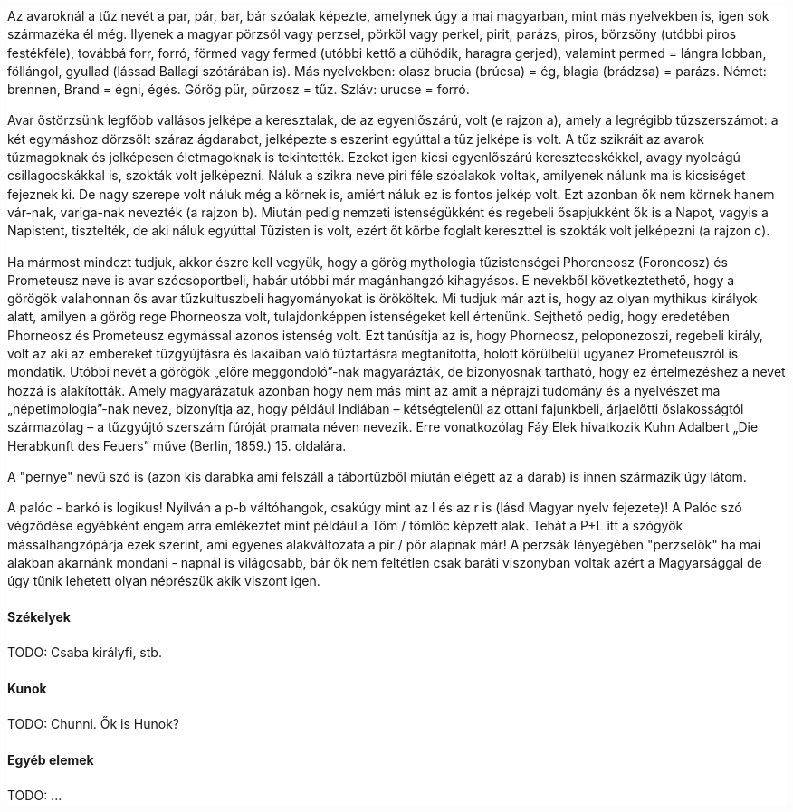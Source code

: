 Az avaroknál a tűz nevét a par, pár, bar, bár szóalak képezte, amelynek úgy a mai magyarban, mint más nyelvekben is, igen sok származéka él még. Ilyenek a magyar pörzsöl vagy perzsel, pörköl vagy perkel, pirit, parázs, piros, börzsöny (utóbbi piros festékféle), továbbá forr, forró, förmed vagy fermed (utóbbi kettő a dühödik, haragra gerjed), valamint permed = lángra lobban, föllángol, gyullad (lássad Ballagi szótárában is). Más nyelvekben: olasz brucia (brúcsa) = ég, blagia (brádzsa) = parázs. Német: brennen, Brand = égni, égés. Görög pür, pürzosz = tűz. Szláv: urucse = forró.

Avar őstörzsünk legfőbb vallásos jelképe a keresztalak, de az egyenlőszárú, volt (e rajzon a), amely a legrégibb tűzszerszámot: a két egymáshoz dörzsölt száraz ágdarabot, jelképezte s eszerint egyúttal a tűz jelképe is volt. A tűz szikráit az avarok tűzmagoknak és jelképesen életmagoknak is tekintették. Ezeket igen kicsi egyenlőszárú keresztecskékkel, avagy nyolcágú csillagocskákkal is, szokták volt jelképezni. Náluk a szikra neve piri féle szóalakok voltak, amilyenek nálunk ma is kicsiséget fejeznek ki. De nagy szerepe volt náluk még a körnek is, amiért náluk ez is fontos jelkép volt. Ezt azonban ők nem körnek hanem vár-nak, variga-nak nevezték (a rajzon b). Miután pedig nemzeti istenségükként és regebeli ősapjukként ők is a Napot, vagyis a Napistent, tisztelték, de aki náluk egyúttal Tűzisten is volt, ezért őt körbe foglalt kereszttel is szokták volt jelképezni (a rajzon c).

Ha mármost mindezt tudjuk, akkor észre kell vegyük, hogy a görög mythologia tűzistenségei Phoroneosz (Foroneosz) és Prometeusz neve is avar szócsoportbeli, habár utóbbi már magánhangzó kihagyásos. E nevekből következtethető, hogy a görögök valahonnan ős avar tűzkultuszbeli hagyományokat is örököltek. Mi tudjuk már azt is, hogy az olyan mythikus királyok alatt, amilyen a görög rege Phorneosza volt, tulajdonképpen istenségeket kell értenünk. Sejthető pedig, hogy eredetében Phorneosz és Prometeusz egymással azonos istenség volt. Ezt tanúsítja az is, hogy Phorneosz, peloponezoszi, regebeli király, volt az aki az embereket tűzgyújtásra és lakaiban való tűztartásra megtanította, holott körülbelül ugyanez Prometeuszról is mondatik. Utóbbi nevét a görögök „előre meggondoló”-nak magyarázták, de bizonyosnak tartható, hogy ez értelmezéshez a nevet hozzá is alakították. Amely magyarázatuk azonban hogy nem más mint az amit a néprajzi tudomány és a nyelvészet ma „népetimologia”-nak nevez, bizonyítja az, hogy például Indiában – kétségtelenül az ottani fajunkbeli, árjaelőtti őslakosságtól származólag – a tűzgyújtó
szerszám fúróját pramata néven nevezik. Erre vonatkozólag Fáy Elek hivatkozik Kuhn Adalbert „Die Herabkunft des Feuers” műve (Berlin, 1859.) 15. oldalára.

A "pernye" nevű szó is (azon kis darabka ami felszáll a tábortűzből miután elégett az a darab) is innen származik úgy látom.

A palóc - barkó is logikus! Nyilván a p-b váltóhangok, csakúgy mint az l és az r is (lásd Magyar nyelv fejezete)! A Palóc szó végződése egyébként engem arra emlékeztet mint például a Töm / tömlőc képzett alak. Tehát a P+L itt a szógyök mássalhangzópárja ezek szerint, ami egyenes alakváltozata a pír / pör alapnak már! A perzsák lényegében "perzselők" ha mai alakban akarnánk mondani - napnál is világosabb, bár ők nem feltétlen csak baráti viszonyban voltak azért a Magyarsággal de úgy tűnik lehetett olyan néprészük akik viszont igen.

#### Székelyek

TODO: Csaba királyfi, stb.

#### Kunok

TODO: Chunni. Ők is Hunok?

#### Egyéb elemek

TODO: ...

